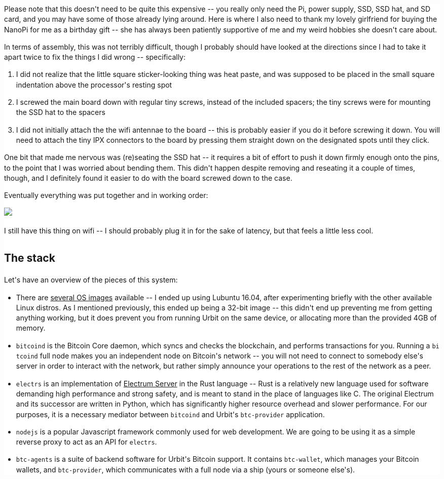 Please note that this doesn't need to be quite this expensive --  you really only need the Pi, power supply, SSD, SSD hat, and SD card, and you may have some of those already lying around. Here is where I also need to thank my lovely girlfriend for buying the NanoPi for me as a birthday gift -- she has always been patiently supportive of me and my weird hobbies she doesn't care about.

In terms of assembly, this was not terribly difficult, though I probably should have looked at the directions since I had to take it apart twice to fix the things I did wrong -- specifically: 

1) I did not realize that the little square sticker-looking thing was heat paste, and was supposed to be placed in the small square indentation above the processor's resting spot 

2) I screwed the main board down with regular tiny screws, instead of the included spacers; the tiny screws were for mounting the SSD hat to the spacers 

3) I did not initially attach the the wifi antennae to the board -- this is probably easier if you do it before screwing it down. You will need to attach the tiny IPX connectors to the board by pressing them straight down on the designated spots until they click.

One bit that made me nervous was (re)seating the SSD hat -- it requires a bit of effort to push it down firmly enough onto the pins, to the point that I was worried about bending them. This didn't happen despite removing and reseating it a couple of times, though, and I definitely found it easier to do with the board screwed down to the case.

Eventually everything was put together and in working order:

![](/img/fullnode-desk.jpg)

I still have this thing on wifi -- I should probably plug it in for the sake of latency, but that feels a little less cool.

## The stack

Let's have an overview of the pieces of this system:

* There are [several OS images](https://drive.google.com/drive/folders/1nFyaZ8mnfjuoXtK6gzpxVhyrdyqKtJfC) available -- I ended up using Lubuntu 16.04, after experimenting briefly with the other available Linux distros. As I mentioned previously, this ended up being a 32-bit image -- this didn't end up preventing me from getting anything working, but it does prevent you from running Urbit on the same device, or allocating more than the provided 4GB of memory.

* `bitcoind` is the Bitcoin Core daemon, which syncs and checks the blockchain, and performs transactions for you. Running a `bitcoind` full node makes you an independent node on Bitcoin's network -- you will not need to connect to somebody else's server in order to interact with the network, but rather simply announce your operations to the rest of the network as a peer. 

* `electrs` is an implementation of [Electrum Server](https://github.com/spesmilo/electrumx) in the Rust language -- Rust is a relatively new language used for software demanding high performance and strong safety, and is meant to stand in the place of languages like C. The original Electrum and its successor are written in Python, which has significantly higher resource overhead and slower performance. For our purposes, it is a necessary mediator between `bitcoind` and Urbit's `btc-provider` application.

* `nodejs` is a popular Javascript framework commonly used for web development. We are going to be using it as a simple reverse proxy to act as an API for `electrs`. 

* `btc-agents` is a suite of backend software for Urbit's Bitcoin support. It contains `btc-wallet`, which manages your Bitcoin wallets, and `btc-provider`, which communicates with a full node via a ship (yours or someone else's). 
